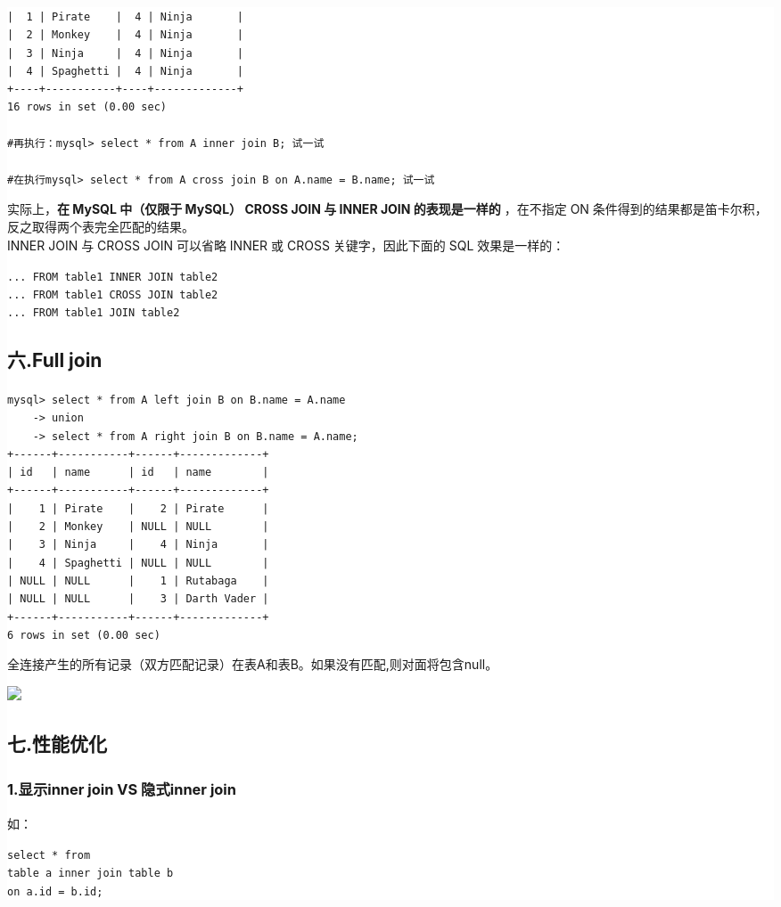 ```
|  1 | Pirate    |  4 | Ninja       |
|  2 | Monkey    |  4 | Ninja       |
|  3 | Ninja     |  4 | Ninja       |
|  4 | Spaghetti |  4 | Ninja       |
+----+-----------+----+-------------+
16 rows in set (0.00 sec)

#再执行：mysql> select * from A inner join B; 试一试

#在执行mysql> select * from A cross join B on A.name = B.name; 试一试
```

实际上，**在 MySQL 中（仅限于 MySQL） CROSS JOIN 与 INNER JOIN 的表现是一样的** ，在不指定 ON 条件得到的结果都是笛卡尔积，反之取得两个表完全匹配的结果。  
INNER JOIN 与 CROSS JOIN 可以省略 INNER 或 CROSS 关键字，因此下面的 SQL 效果是一样的：

```
... FROM table1 INNER JOIN table2
... FROM table1 CROSS JOIN table2
... FROM table1 JOIN table2
```

## 六.Full join


```
mysql> select * from A left join B on B.name = A.name 
    -> union 
    -> select * from A right join B on B.name = A.name;
+------+-----------+------+-------------+
| id   | name      | id   | name        |
+------+-----------+------+-------------+
|    1 | Pirate    |    2 | Pirate      |
|    2 | Monkey    | NULL | NULL        |
|    3 | Ninja     |    4 | Ninja       |
|    4 | Spaghetti | NULL | NULL        |
| NULL | NULL      |    1 | Rutabaga    |
| NULL | NULL      |    3 | Darth Vader |
+------+-----------+------+-------------+
6 rows in set (0.00 sec)
```

全连接产生的所有记录（双方匹配记录）在表A和表B。如果没有匹配,则对面将包含null。

![](https://images.cnblogs.com/cnblogs_com/BeginMan/486940/o_sql2.png)

## 七.性能优化


### 1.显示inner join VS 隐式inner join

如：

```
select * from
table a inner join table b
on a.id = b.id;
```
